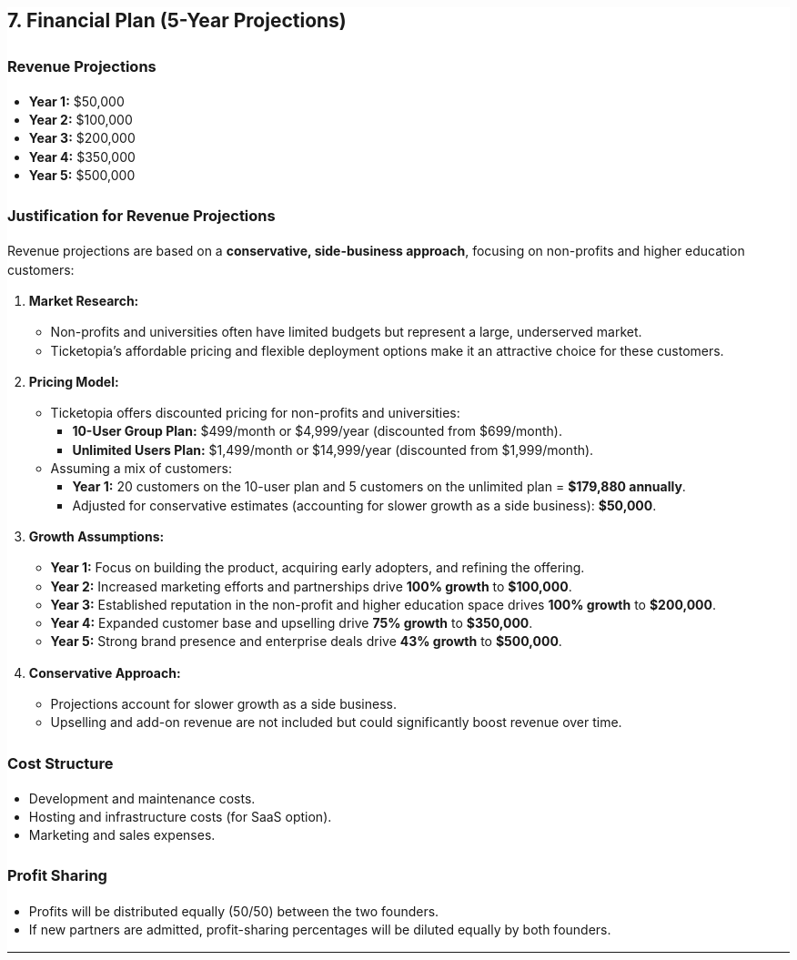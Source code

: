 
## 7. Financial Plan (5-Year Projections)
### Revenue Projections
- **Year 1:** $50,000  
- **Year 2:** $100,000  
- **Year 3:** $200,000  
- **Year 4:** $350,000  
- **Year 5:** $500,000  

### Justification for Revenue Projections
Revenue projections are based on a **conservative, side-business approach**, focusing on non-profits and higher education customers:  

1. **Market Research:**  
   - Non-profits and universities often have limited budgets but represent a large, underserved market.  
   - Ticketopia’s affordable pricing and flexible deployment options make it an attractive choice for these customers.  

2. **Pricing Model:**  
   - Ticketopia offers discounted pricing for non-profits and universities:  
     - **10-User Group Plan:** $499/month or $4,999/year (discounted from $699/month).  
     - **Unlimited Users Plan:** $1,499/month or $14,999/year (discounted from $1,999/month).  
   - Assuming a mix of customers:  
     - **Year 1:** 20 customers on the 10-user plan and 5 customers on the unlimited plan = **$179,880 annually**.  
     - Adjusted for conservative estimates (accounting for slower growth as a side business): **$50,000**.  

3. **Growth Assumptions:**  
   - **Year 1:** Focus on building the product, acquiring early adopters, and refining the offering.  
   - **Year 2:** Increased marketing efforts and partnerships drive **100% growth** to **$100,000**.  
   - **Year 3:** Established reputation in the non-profit and higher education space drives **100% growth** to **$200,000**.  
   - **Year 4:** Expanded customer base and upselling drive **75% growth** to **$350,000**.  
   - **Year 5:** Strong brand presence and enterprise deals drive **43% growth** to **$500,000**.  

4. **Conservative Approach:**  
   - Projections account for slower growth as a side business.  
   - Upselling and add-on revenue are not included but could significantly boost revenue over time.  

### Cost Structure
- Development and maintenance costs.  
- Hosting and infrastructure costs (for SaaS option).  
- Marketing and sales expenses.  

### Profit Sharing
- Profits will be distributed equally (50/50) between the two founders.  
- If new partners are admitted, profit-sharing percentages will be diluted equally by both founders.  

---